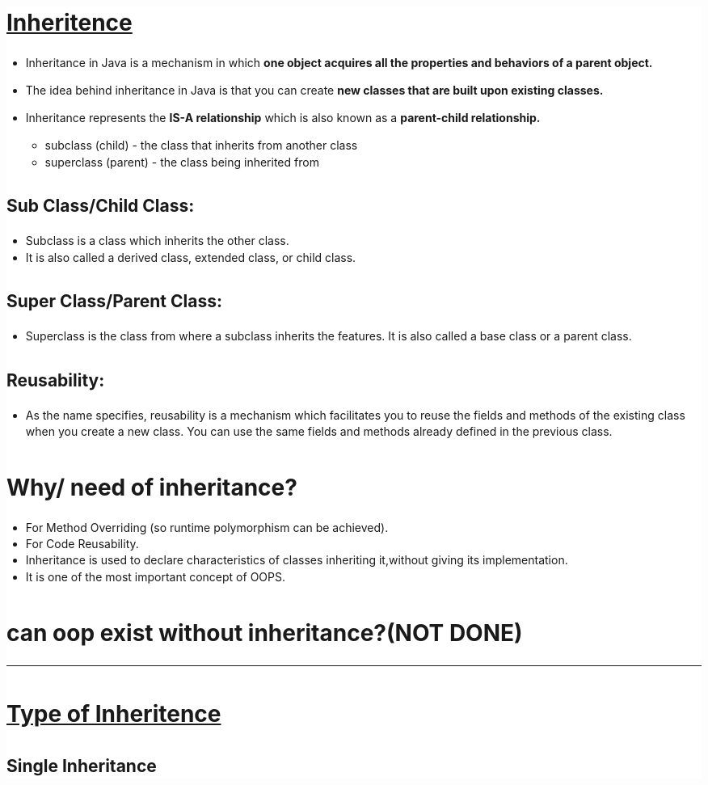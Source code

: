 
# [Inheritence](https://www.javatpoint.com/inheritance-in-java)

- Inheritance in Java is a mechanism in which **one object acquires all the properties and behaviors of a parent object.**

- The idea behind inheritance in Java is that you can create **new classes that are built upon existing classes.**

- Inheritance represents the **IS-A relationship** which is also known as a **parent-child relationship.**

   - subclass (child) - the class that inherits from another class
   - superclass (parent) - the class being inherited from


## Sub Class/Child Class:
- Subclass is a class which inherits the other class. 
- It is also called a derived class, extended class, or child class.


## Super Class/Parent Class:
- Superclass is the class from where a subclass inherits the features. It is also called a base class or a parent class.

## Reusability:
- As the name specifies, reusability is a mechanism which facilitates you to reuse the fields and methods of the existing class when you create a new class. You can use the same fields and methods already defined in the previous class.


# Why/ need of inheritance?
- For Method Overriding (so runtime polymorphism can be achieved).
- For Code Reusability.
- Inheritance is used to declare characteristics of classes inheriting it,without giving its implementation.
- It is one of the most important concept of OOPS.

# can oop exist without inheritance?(NOT DONE)

---
# [Type of Inheritence](https://www.javatpoint.com/inheritance-in-java)

## Single Inheritance
